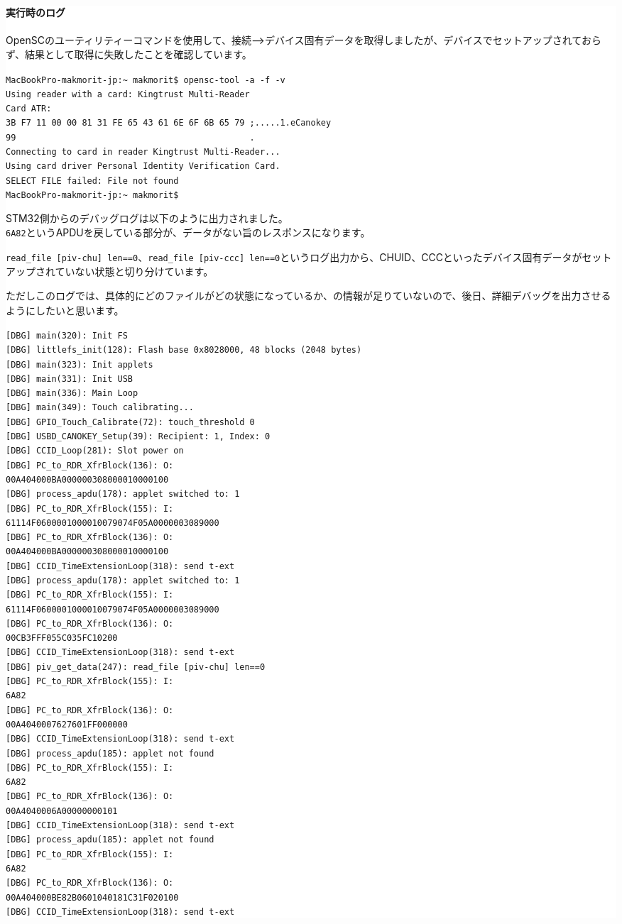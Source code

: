 #### 実行時のログ

OpenSCのユーティリティーコマンドを使用して、接続-->デバイス固有データを取得しましたが、デバイスでセットアップされておらず、結果として取得に失敗したことを確認しています。

```
MacBookPro-makmorit-jp:~ makmorit$ opensc-tool -a -f -v
Using reader with a card: Kingtrust Multi-Reader
Card ATR:
3B F7 11 00 00 81 31 FE 65 43 61 6E 6F 6B 65 79 ;.....1.eCanokey
99                                              .
Connecting to card in reader Kingtrust Multi-Reader...
Using card driver Personal Identity Verification Card.
SELECT FILE failed: File not found
MacBookPro-makmorit-jp:~ makmorit$
```

STM32側からのデバッグログは以下のように出力されました。<br>
`6A82`というAPDUを戻している部分が、データがない旨のレスポンスになります。

`read_file [piv-chu] len==0`、`read_file [piv-ccc] len==0`というログ出力から、CHUID、CCCといったデバイス固有データがセットアップされていない状態と切り分けています。

ただしこのログでは、具体的にどのファイルがどの状態になっているか、の情報が足りていないので、後日、詳細デバッグを出力させるようにしたいと思います。

```
[DBG] main(320): Init FS
[DBG] littlefs_init(128): Flash base 0x8028000, 48 blocks (2048 bytes)
[DBG] main(323): Init applets
[DBG] main(331): Init USB
[DBG] main(336): Main Loop
[DBG] main(349): Touch calibrating...
[DBG] GPIO_Touch_Calibrate(72): touch_threshold 0
[DBG] USBD_CANOKEY_Setup(39): Recipient: 1, Index: 0
[DBG] CCID_Loop(281): Slot power on
[DBG] PC_to_RDR_XfrBlock(136): O:
00A404000BA000000308000010000100
[DBG] process_apdu(178): applet switched to: 1
[DBG] PC_to_RDR_XfrBlock(155): I:
61114F0600001000010079074F05A0000003089000
[DBG] PC_to_RDR_XfrBlock(136): O:
00A404000BA000000308000010000100
[DBG] CCID_TimeExtensionLoop(318): send t-ext
[DBG] process_apdu(178): applet switched to: 1
[DBG] PC_to_RDR_XfrBlock(155): I:
61114F0600001000010079074F05A0000003089000
[DBG] PC_to_RDR_XfrBlock(136): O:
00CB3FFF055C035FC10200
[DBG] CCID_TimeExtensionLoop(318): send t-ext
[DBG] piv_get_data(247): read_file [piv-chu] len==0
[DBG] PC_to_RDR_XfrBlock(155): I:
6A82
[DBG] PC_to_RDR_XfrBlock(136): O:
00A4040007627601FF000000
[DBG] CCID_TimeExtensionLoop(318): send t-ext
[DBG] process_apdu(185): applet not found
[DBG] PC_to_RDR_XfrBlock(155): I:
6A82
[DBG] PC_to_RDR_XfrBlock(136): O:
00A4040006A00000000101
[DBG] CCID_TimeExtensionLoop(318): send t-ext
[DBG] process_apdu(185): applet not found
[DBG] PC_to_RDR_XfrBlock(155): I:
6A82
[DBG] PC_to_RDR_XfrBlock(136): O:
00A404000BE82B0601040181C31F020100
[DBG] CCID_TimeExtensionLoop(318): send t-ext
```